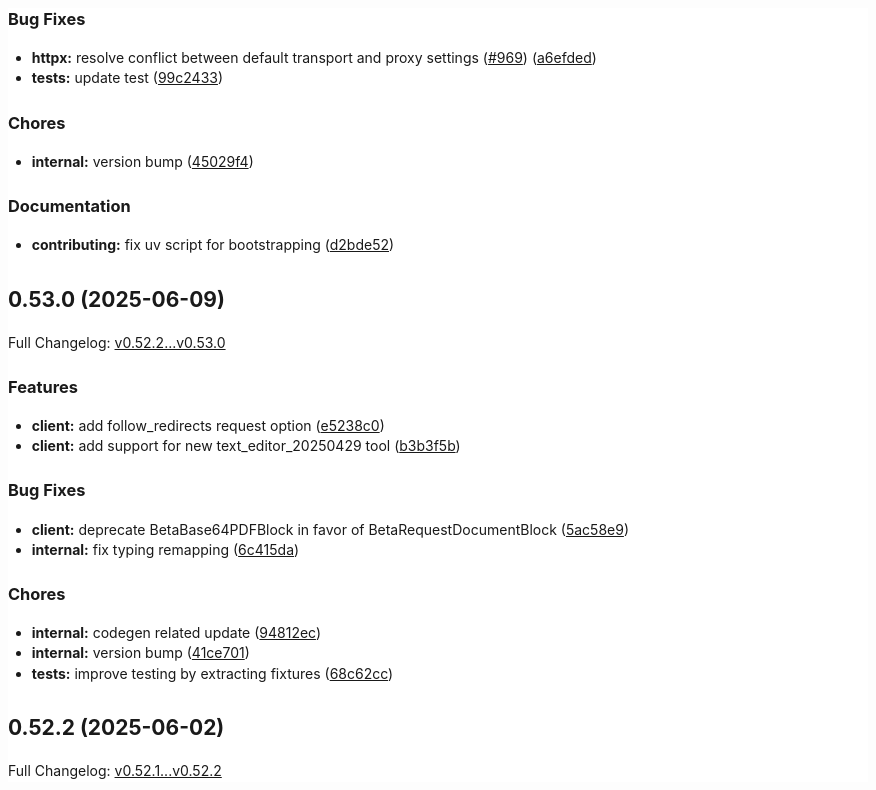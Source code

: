 
### Bug Fixes

* **httpx:** resolve conflict between default transport and proxy settings ([#969](https://github.com/anthropics/anthropic-sdk-python/issues/969)) ([a6efded](https://github.com/anthropics/anthropic-sdk-python/commit/a6efdedcfef881ae3466bb77d92d0338c8338e20))
* **tests:** update test ([99c2433](https://github.com/anthropics/anthropic-sdk-python/commit/99c243363e94f5f3f627cb8b80e3f238503c89f5))


### Chores

* **internal:** version bump ([45029f4](https://github.com/anthropics/anthropic-sdk-python/commit/45029f41c96f62f26ead99a5989c9ad974fc21b9))


### Documentation

* **contributing:** fix uv script for bootstrapping ([d2bde52](https://github.com/anthropics/anthropic-sdk-python/commit/d2bde52286ee8fa65995e73c579a8962087c1da4))

## 0.53.0 (2025-06-09)

Full Changelog: [v0.52.2...v0.53.0](https://github.com/anthropics/anthropic-sdk-python/compare/v0.52.2...v0.53.0)

### Features

* **client:** add follow_redirects request option ([e5238c0](https://github.com/anthropics/anthropic-sdk-python/commit/e5238c0d77aaab054b58e0ec046fe7a981eecadf))
* **client:** add support for new text_editor_20250429 tool ([b3b3f5b](https://github.com/anthropics/anthropic-sdk-python/commit/b3b3f5b27b9eb3d6f2d4d242fd473aec84fb99a4))


### Bug Fixes

* **client:** deprecate BetaBase64PDFBlock in favor of BetaRequestDocumentBlock ([5ac58e9](https://github.com/anthropics/anthropic-sdk-python/commit/5ac58e97d7b8502db477cf15169ac18c2c0916c9))
* **internal:** fix typing remapping ([6c415da](https://github.com/anthropics/anthropic-sdk-python/commit/6c415da0b2713505b0deaa586f92b2a549b5d3ca))


### Chores

* **internal:** codegen related update ([94812ec](https://github.com/anthropics/anthropic-sdk-python/commit/94812ec4c75c93268c5dec21d2659dd3b0725c32))
* **internal:** version bump ([41ce701](https://github.com/anthropics/anthropic-sdk-python/commit/41ce701f67858e5bfb0f68b8f30f114d9c8e5712))
* **tests:** improve testing by extracting fixtures ([68c62cc](https://github.com/anthropics/anthropic-sdk-python/commit/68c62cc7b97e27985eff22d65b9ba1854eea7a53))

## 0.52.2 (2025-06-02)

Full Changelog: [v0.52.1...v0.52.2](https://github.com/anthropics/anthropic-sdk-python/compare/v0.52.1...v0.52.2)
